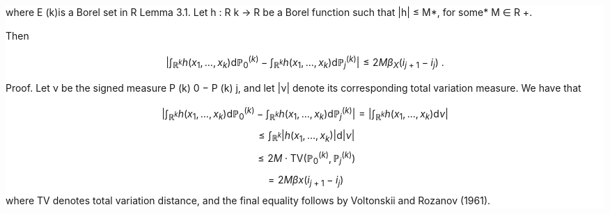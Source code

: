 where E
(k)is a Borel set in R
Lemma 3.1. Let h : R
k → R be a Borel function such that |h| ≤ M*, for some* M ∈ R
+.

Then

$$\left|\int_{\mathbb{R}^{k}}h(x_{1},\,\ldots,\,x_{k})\mathrm{d}\mathbb{P}_{0}^{(k)}-\int_{\mathbb{R}^{k}}h(x_{1},\,\ldots,\,x_{k})\mathrm{d}\mathbb{P}_{j}^{(k)}\right|\leq2M\beta_{X}(i_{j+1}-i_{j})\ .$$

Proof. Let ν be the signed measure P
(k)
0 − P
(k)
j, and let |ν| denote its corresponding total variation measure. We have that

$$\left|\int_{\mathbb{R}^{k}}h(x_{1},\,\ldots,\,x_{k})\mathrm{d}\mathbb{P}_{0}^{(k)}-\int_{\mathbb{R}^{k}}h(x_{1},\,\ldots,\,x_{k})\mathrm{d}\mathbb{P}_{j}^{(k)}\right|=\left|\int_{\mathbb{R}^{k}}h(x_{1},\,\ldots,\,x_{k})\mathrm{d}\nu\right|$$ $$\leq\int_{\mathbb{R}^{k}}|h(x_{1},\,\ldots,\,x_{k})|\mathrm{d}|\nu|$$ $$\leq2M\cdot\mathrm{TV}\left(\mathbb{P}_{0}^{(k)},\,\mathbb{P}_{j}^{(k)}\right)$$ $$=2M\beta x(i_{j+1}-i_{j})\,$$  where TV denotes total variation distance, and the final equality follows by Voltonskii and 
Rozanov (1961).
